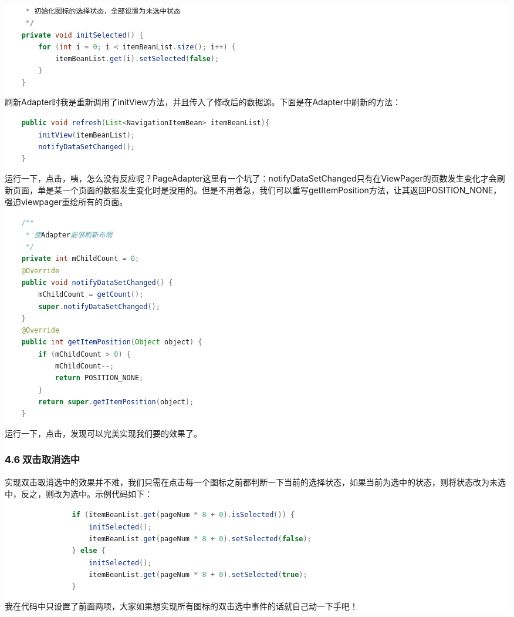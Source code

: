 ```java
     * 初始化图标的选择状态，全部设置为未选中状态
     */
    private void initSelected() {
        for (int i = 0; i < itemBeanList.size(); i++) {
            itemBeanList.get(i).setSelected(false);
        }
    }
```
刷新Adapter时我是重新调用了initView方法，并且传入了修改后的数据源。下面是在Adapter中刷新的方法：
```java
    public void refresh(List<NavigationItemBean> itemBeanList){
        initView(itemBeanList);
        notifyDataSetChanged();
    }
```

运行一下，点击，咦，怎么没有反应呢？PageAdapter这里有一个坑了：notifyDataSetChanged只有在ViewPager的页数发生变化才会刷新页面，单是某一个页面的数据发生变化时是没用的。但是不用着急，我们可以重写getItemPosition方法，让其返回POSITION_NONE，强迫viewpager重绘所有的页面。

```java
    /**
     * 使Adapter能够刷新布局
     */
    private int mChildCount = 0;
    @Override
    public void notifyDataSetChanged() {
        mChildCount = getCount();
        super.notifyDataSetChanged();
    }
    @Override
    public int getItemPosition(Object object) {
        if (mChildCount > 0) {
            mChildCount--;
            return POSITION_NONE;
        }
        return super.getItemPosition(object);
    }
```
运行一下，点击，发现可以完美实现我们要的效果了。

### 4.6 双击取消选中
实现双击取消选中的效果并不难，我们只需在点击每一个图标之前都判断一下当前的选择状态，如果当前为选中的状态，则将状态改为未选中，反之，则改为选中。示例代码如下：
```java
                if (itemBeanList.get(pageNum * 8 + 0).isSelected()) {
                    initSelected();
                    itemBeanList.get(pageNum * 8 + 0).setSelected(false);
                } else {
                    initSelected();
                    itemBeanList.get(pageNum * 8 + 0).setSelected(true);
                }
```
我在代码中只设置了前面两项，大家如果想实现所有图标的双击选中事件的话就自己动一下手吧！
